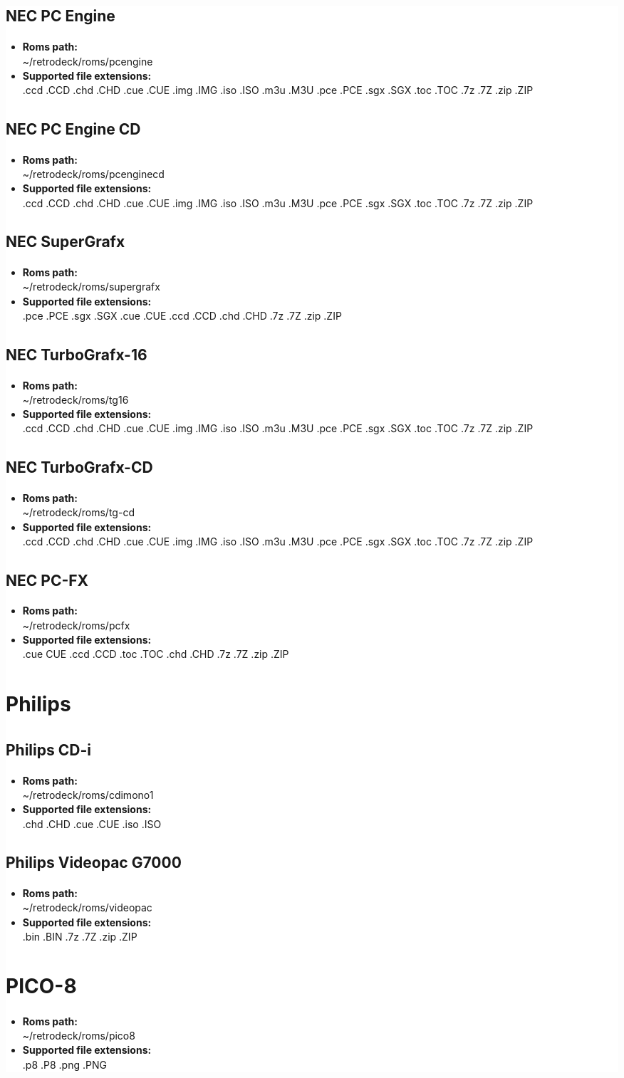 
## NEC PC Engine
- **Roms path:**<br>  ~/retrodeck/roms/pcengine
- **Supported file extensions:**<br> .ccd .CCD .chd .CHD .cue .CUE .img .IMG .iso .ISO .m3u .M3U .pce .PCE .sgx .SGX .toc .TOC .7z .7Z .zip .ZIP


## NEC PC Engine CD
- **Roms path:**<br>  ~/retrodeck/roms/pcenginecd
- **Supported file extensions:**<br> .ccd .CCD .chd .CHD .cue .CUE .img .IMG .iso .ISO .m3u .M3U .pce .PCE .sgx .SGX .toc .TOC .7z .7Z .zip .ZIP


## NEC SuperGrafx
- **Roms path:**<br>  ~/retrodeck/roms/supergrafx
- **Supported file extensions:**<br> .pce .PCE .sgx .SGX .cue .CUE .ccd .CCD .chd .CHD .7z .7Z .zip .ZIP


## NEC TurboGrafx-16
- **Roms path:**<br>  ~/retrodeck/roms/tg16
- **Supported file extensions:**<br> .ccd .CCD .chd .CHD .cue .CUE .img .IMG .iso .ISO .m3u .M3U .pce .PCE .sgx .SGX .toc .TOC .7z .7Z .zip .ZIP


## NEC TurboGrafx-CD
- **Roms path:**<br>  ~/retrodeck/roms/tg-cd
- **Supported file extensions:**<br> .ccd .CCD .chd .CHD .cue .CUE .img .IMG .iso .ISO .m3u .M3U .pce .PCE .sgx .SGX .toc .TOC .7z .7Z .zip .ZIP


## NEC PC-FX
- **Roms path:**<br>  ~/retrodeck/roms/pcfx
- **Supported file extensions:**<br> .cue CUE .ccd .CCD .toc .TOC .chd .CHD .7z .7Z .zip .ZIP


# Philips

## Philips CD-i
- **Roms path:**<br>  ~/retrodeck/roms/cdimono1
- **Supported file extensions:**<br> .chd .CHD .cue .CUE .iso .ISO

## Philips Videopac G7000
- **Roms path:**<br>  ~/retrodeck/roms/videopac
- **Supported file extensions:**<br> .bin .BIN .7z .7Z .zip .ZIP


# PICO-8
- **Roms path:**<br>  ~/retrodeck/roms/pico8
- **Supported file extensions:**<br> .p8 .P8 .png .PNG
